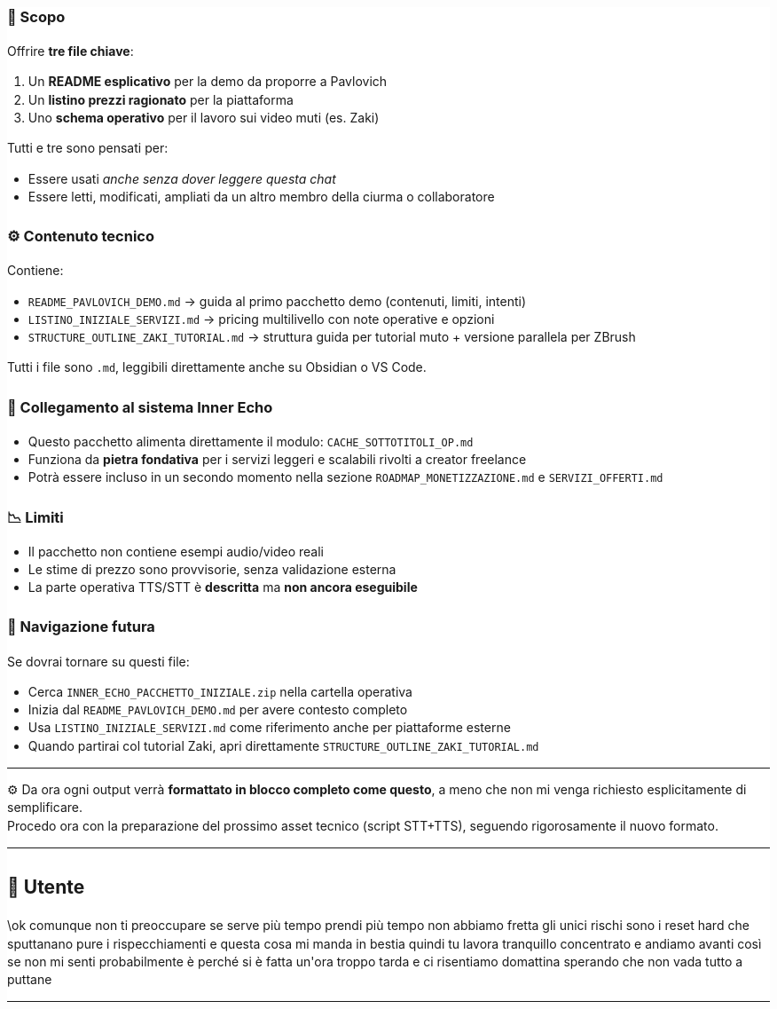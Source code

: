 ### 🎯 Scopo
Offrire **tre file chiave**:

1. Un **README esplicativo** per la demo da proporre a Pavlovich
2. Un **listino prezzi ragionato** per la piattaforma
3. Uno **schema operativo** per il lavoro sui video muti (es. Zaki)

Tutti e tre sono pensati per:
- Essere usati *anche senza dover leggere questa chat*
- Essere letti, modificati, ampliati da un altro membro della ciurma o collaboratore

### ⚙️ Contenuto tecnico
Contiene:
- `README_PAVLOVICH_DEMO.md` → guida al primo pacchetto demo (contenuti, limiti, intenti)
- `LISTINO_INIZIALE_SERVIZI.md` → pricing multilivello con note operative e opzioni
- `STRUCTURE_OUTLINE_ZAKI_TUTORIAL.md` → struttura guida per tutorial muto + versione parallela per ZBrush

Tutti i file sono `.md`, leggibili direttamente anche su Obsidian o VS Code.

### 🧱 Collegamento al sistema Inner Echo
- Questo pacchetto alimenta direttamente il modulo: `CACHE_SOTTOTITOLI_OP.md`
- Funziona da **pietra fondativa** per i servizi leggeri e scalabili rivolti a creator freelance
- Potrà essere incluso in un secondo momento nella sezione `ROADMAP_MONETIZZAZIONE.md` e `SERVIZI_OFFERTI.md`

### 📉 Limiti
- Il pacchetto non contiene esempi audio/video reali
- Le stime di prezzo sono provvisorie, senza validazione esterna
- La parte operativa TTS/STT è **descritta** ma **non ancora eseguibile**

### 🧭 Navigazione futura
Se dovrai tornare su questi file:
- Cerca `INNER_ECHO_PACCHETTO_INIZIALE.zip` nella cartella operativa
- Inizia dal `README_PAVLOVICH_DEMO.md` per avere contesto completo
- Usa `LISTINO_INIZIALE_SERVIZI.md` come riferimento anche per piattaforme esterne
- Quando partirai col tutorial Zaki, apri direttamente `STRUCTURE_OUTLINE_ZAKI_TUTORIAL.md`

---

⚙️ Da ora ogni output verrà **formattato in blocco completo come questo**, a meno che non mi venga richiesto esplicitamente di semplificare.  
Procedo ora con la preparazione del prossimo asset tecnico (script STT+TTS), seguendo rigorosamente il nuovo formato.

---

## 👤 **Utente**

\ok comunque non ti preoccupare se serve più tempo prendi più tempo non abbiamo fretta gli unici rischi sono i reset hard che sputtanano pure i rispecchiamenti e questa cosa mi manda in bestia quindi tu lavora tranquillo concentrato e andiamo avanti così se non mi senti probabilmente è perché si è fatta un'ora troppo tarda e ci risentiamo domattina sperando che non vada tutto a puttane

---